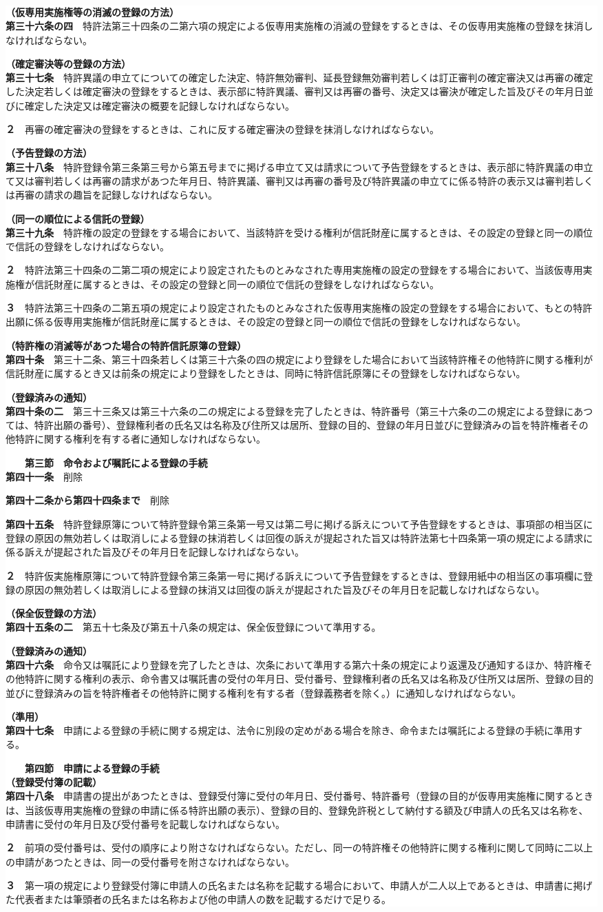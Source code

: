 **（仮専用実施権等の消滅の登録の方法）**  
**第三十六条の四**　特許法第三十四条の二第六項の規定による仮専用実施権の消滅の登録をするときは、その仮専用実施権の登録を抹消しなければならない。  
  
**（確定審決等の登録の方法）**  
**第三十七条**　特許異議の申立てについての確定した決定、特許無効審判、延長登録無効審判若しくは訂正審判の確定審決又は再審の確定した決定若しくは確定審決の登録をするときは、表示部に特許異議、審判又は再審の番号、決定又は審決が確定した旨及びその年月日並びに確定した決定又は確定審決の概要を記録しなければならない。  
  
**２**　再審の確定審決の登録をするときは、これに反する確定審決の登録を抹消しなければならない。  
  
**（予告登録の方法）**  
**第三十八条**　特許登録令第三条第三号から第五号までに掲げる申立て又は請求について予告登録をするときは、表示部に特許異議の申立て又は審判若しくは再審の請求があつた年月日、特許異議、審判又は再審の番号及び特許異議の申立てに係る特許の表示又は審判若しくは再審の請求の趣旨を記録しなければならない。  
  
**（同一の順位による信託の登録）**  
**第三十九条**　特許権の設定の登録をする場合において、当該特許を受ける権利が信託財産に属するときは、その設定の登録と同一の順位で信託の登録をしなければならない。  
  
**２**　特許法第三十四条の二第二項の規定により設定されたものとみなされた専用実施権の設定の登録をする場合において、当該仮専用実施権が信託財産に属するときは、その設定の登録と同一の順位で信託の登録をしなければならない。  
  
**３**　特許法第三十四条の二第五項の規定により設定されたものとみなされた仮専用実施権の設定の登録をする場合において、もとの特許出願に係る仮専用実施権が信託財産に属するときは、その設定の登録と同一の順位で信託の登録をしなければならない。  
  
**（特許権の消滅等があつた場合の特許信託原簿の登録）**  
**第四十条**　第三十二条、第三十四条若しくは第三十六条の四の規定により登録をした場合において当該特許権その他特許に関する権利が信託財産に属するとき又は前条の規定により登録をしたときは、同時に特許信託原簿にその登録をしなければならない。  
  
**（登録済みの通知）**  
**第四十条の二**　第三十三条又は第三十六条の二の規定による登録を完了したときは、特許番号（第三十六条の二の規定による登録にあつては、特許出願の番号）、登録権利者の氏名又は名称及び住所又は居所、登録の目的、登録の年月日並びに登録済みの旨を特許権者その他特許に関する権利を有する者に通知しなければならない。  
  
&emsp;&emsp;**第三節　命令および嘱託による登録の手続**  
**第四十一条**　削除  
  
**第四十二条から第四十四条まで**　削除  
  
**第四十五条**　特許登録原簿について特許登録令第三条第一号又は第二号に掲げる訴えについて予告登録をするときは、事項部の相当区に登録の原因の無効若しくは取消しによる登録の抹消若しくは回復の訴えが提起された旨又は特許法第七十四条第一項の規定による請求に係る訴えが提起された旨及びその年月日を記録しなければならない。  
  
**２**　特許仮実施権原簿について特許登録令第三条第一号に掲げる訴えについて予告登録をするときは、登録用紙中の相当区の事項欄に登録の原因の無効若しくは取消しによる登録の抹消又は回復の訴えが提起された旨及びその年月日を記載しなければならない。  
  
**（保全仮登録の方法）**  
**第四十五条の二**　第五十七条及び第五十八条の規定は、保全仮登録について準用する。  
  
**（登録済みの通知）**  
**第四十六条**　命令又は嘱託により登録を完了したときは、次条において準用する第六十条の規定により返還及び通知するほか、特許権その他特許に関する権利の表示、命令書又は嘱託書の受付の年月日、受付番号、登録権利者の氏名又は名称及び住所又は居所、登録の目的並びに登録済みの旨を特許権者その他特許に関する権利を有する者（登録義務者を除く。）に通知しなければならない。  
  
**（準用）**  
**第四十七条**　申請による登録の手続に関する規定は、法令に別段の定めがある場合を除き、命令または嘱託による登録の手続に準用する。  
  
&emsp;&emsp;**第四節　申請による登録の手続**  
**（登録受付簿の記載）**  
**第四十八条**　申請書の提出があつたときは、登録受付簿に受付の年月日、受付番号、特許番号（登録の目的が仮専用実施権に関するときは、当該仮専用実施権の登録の申請に係る特許出願の表示）、登録の目的、登録免許税として納付する額及び申請人の氏名又は名称を、申請書に受付の年月日及び受付番号を記載しなければならない。  
  
**２**　前項の受付番号は、受付の順序により附さなければならない。ただし、同一の特許権その他特許に関する権利に関して同時に二以上の申請があつたときは、同一の受付番号を附さなければならない。  
  
**３**　第一項の規定により登録受付簿に申請人の氏名または名称を記載する場合において、申請人が二人以上であるときは、申請書に掲げた代表者または筆頭者の氏名または名称および他の申請人の数を記載するだけで足りる。  
  